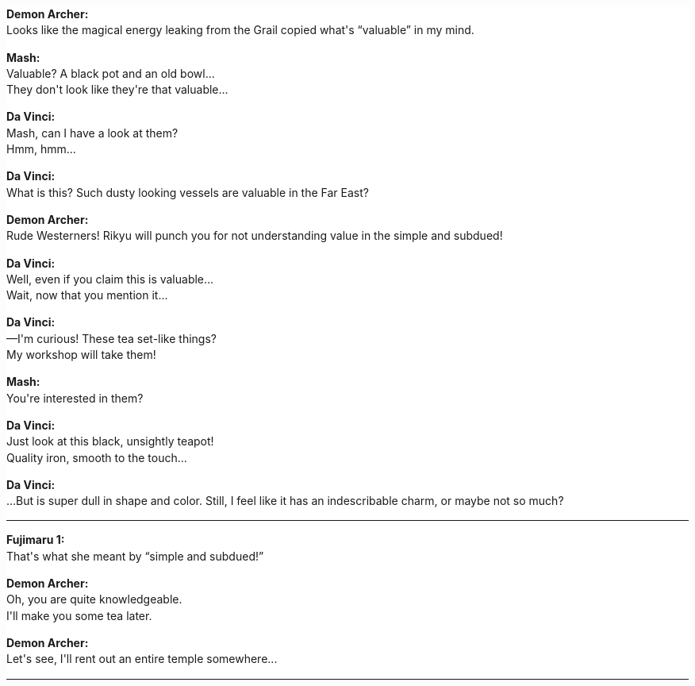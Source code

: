    
**Demon Archer:**   
Looks like the magical energy leaking from the Grail copied what's “valuable” in my mind.  
  
   
**Mash:**   
Valuable? A black pot and an old bowl...  
They don't look like they're that valuable...  
  
   
**Da Vinci:**   
Mash, can I have a look at them?  
Hmm, hmm...  
  
   
**Da Vinci:**   
What is this? Such dusty looking vessels are valuable in the Far East?  
  
   
**Demon Archer:**   
Rude Westerners! Rikyu will punch you for not understanding value in the simple and subdued!  
  
   
**Da Vinci:**   
Well, even if you claim this is valuable...  
Wait, now that you mention it...  
  
   
**Da Vinci:**   
&mdash;I'm curious! These tea set-like things?  
My workshop will take them!  
  
   
**Mash:**   
You're interested in them?  
  
   
**Da Vinci:**   
Just look at this black, unsightly teapot!  
Quality iron, smooth to the touch...  
  
   
**Da Vinci:**   
...But is super dull in shape and color. Still, I feel like it has an indescribable charm, or maybe not so much?  
  
   
---  
  
**Fujimaru 1:**   
That's what she meant by “simple and subdued!”  
   
**Demon Archer:**   
Oh, you are quite knowledgeable.  
I'll make you some tea later.  
  
   
**Demon Archer:**   
Let's see, I'll rent out an entire temple somewhere...  
  
   
  
---  
  